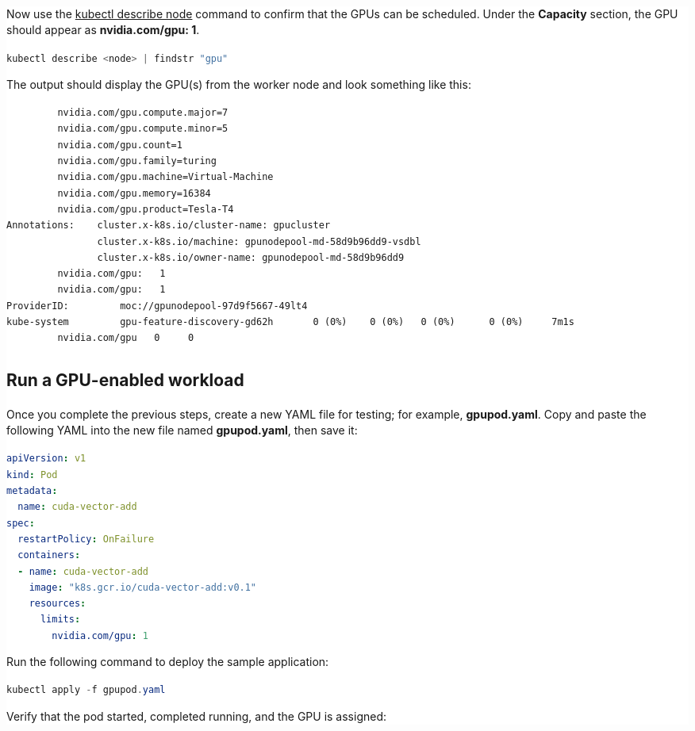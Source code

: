 Now use the [kubectl describe node](https://kubernetes.io/docs/reference/generated/kubectl/kubectl-commands#describe) command to confirm that the GPUs can be scheduled. Under the **Capacity** section, the GPU should appear as **nvidia.com/gpu: 1**.

```powershell
kubectl describe <node> | findstr "gpu" 
```

The output should display the GPU(s) from the worker node and look something like this:

```output
         nvidia.com/gpu.compute.major=7
         nvidia.com/gpu.compute.minor=5
         nvidia.com/gpu.count=1
         nvidia.com/gpu.family=turing
         nvidia.com/gpu.machine=Virtual-Machine
         nvidia.com/gpu.memory=16384
         nvidia.com/gpu.product=Tesla-T4
Annotations:    cluster.x-k8s.io/cluster-name: gpucluster
                cluster.x-k8s.io/machine: gpunodepool-md-58d9b96dd9-vsdbl
                cluster.x-k8s.io/owner-name: gpunodepool-md-58d9b96dd9
         nvidia.com/gpu:   1
         nvidia.com/gpu:   1
ProviderID:         moc://gpunodepool-97d9f5667-49lt4
kube-system         gpu-feature-discovery-gd62h       0 (0%)    0 (0%)   0 (0%)      0 (0%)     7m1s
         nvidia.com/gpu   0     0
```

## Run a GPU-enabled workload

Once you complete the previous steps, create a new YAML file for testing; for example, **gpupod.yaml**. Copy and paste the following YAML into the new file named **gpupod.yaml**, then save it:

```yaml
apiVersion: v1
kind: Pod
metadata:
  name: cuda-vector-add
spec:
  restartPolicy: OnFailure
  containers:
  - name: cuda-vector-add
    image: "k8s.gcr.io/cuda-vector-add:v0.1"
    resources:
      limits:
        nvidia.com/gpu: 1
```

Run the following command to deploy the sample application:

```powershell
kubectl apply -f gpupod.yaml
```

Verify that the pod started, completed running, and the GPU is assigned:
